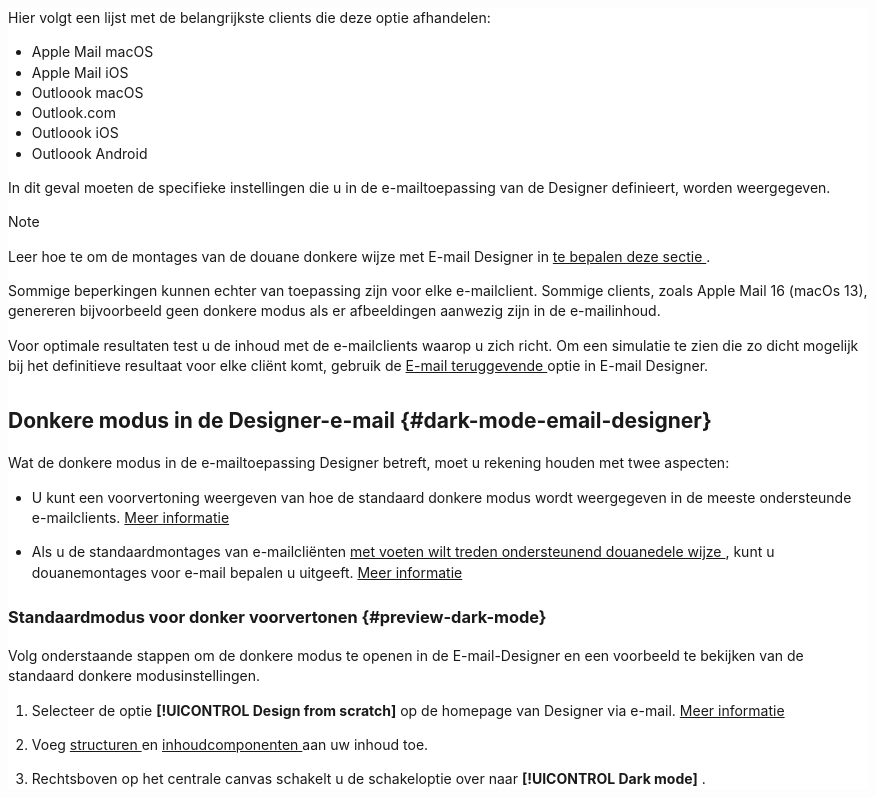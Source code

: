 Hier volgt een lijst met de belangrijkste clients die deze optie afhandelen:

* Apple Mail macOS
* Apple Mail iOS
* Outloook macOS
* Outlook.com
* Outloook iOS
* Outloook Android

In dit geval moeten de specifieke instellingen die u in de e-mailtoepassing van de Designer definieert, worden weergegeven.

>[!NOTE]
>
>Leer hoe te om de montages van de douane donkere wijze met E-mail Designer in [ te bepalen deze sectie ](#define-custom-dark-mode).

Sommige beperkingen kunnen echter van toepassing zijn voor elke e-mailclient. Sommige clients, zoals Apple Mail 16 (macOs 13), genereren bijvoorbeeld geen donkere modus als er afbeeldingen aanwezig zijn in de e-mailinhoud.

Voor optimale resultaten test u de inhoud met de e-mailclients waarop u zich richt. Om een simulatie te zien die zo dicht mogelijk bij het definitieve resultaat voor elke cliënt komt, gebruik de [ E-mail teruggevende ](../preview-test/email-rendering.md) optie in E-mail Designer.

## Donkere modus in de Designer-e-mail {#dark-mode-email-designer}

Wat de donkere modus in de e-mailtoepassing Designer betreft, moet u rekening houden met twee aspecten:

* U kunt een voorvertoning weergeven van hoe de standaard donkere modus wordt weergegeven in de meeste ondersteunde e-mailclients. [Meer informatie](#preview-dark-mode)

* Als u de standaardmontages van e-mailcliënten [ met voeten wilt treden ondersteunend douanedele wijze ](#custom-support), kunt u douanemontages voor e-mail bepalen u uitgeeft. [Meer informatie](#define-custom-dark-mode)

### Standaardmodus voor donker voorvertonen {#preview-dark-mode}

Volg onderstaande stappen om de donkere modus te openen in de E-mail-Designer en een voorbeeld te bekijken van de standaard donkere modusinstellingen.

1. Selecteer de optie **[!UICONTROL Design from scratch]** op de homepage van Designer via e-mail. [Meer informatie](create-email-content.md)

1. Voeg [ structuren ](create-email-content.md) en [ inhoudcomponenten ](content-components.md) aan uw inhoud toe.

1. Rechtsboven op het centrale canvas schakelt u de schakeloptie over naar **[!UICONTROL Dark mode]** .
